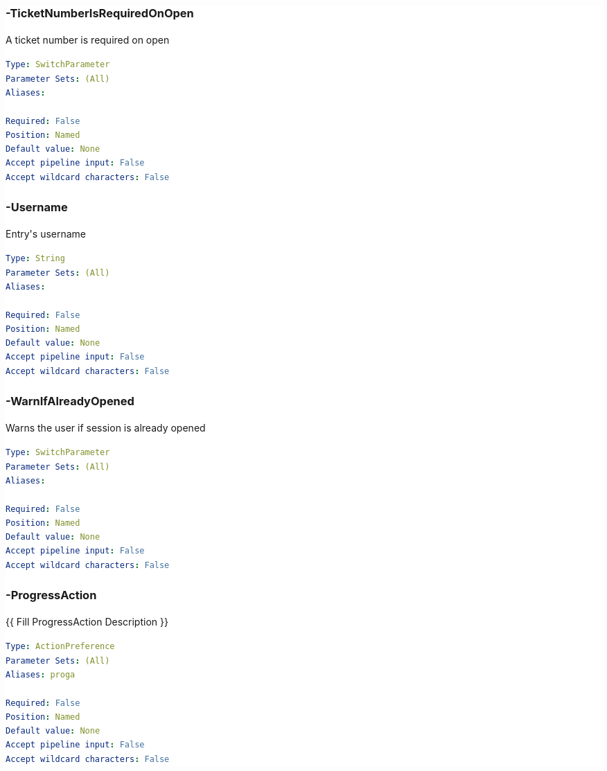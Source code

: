 ### -TicketNumberIsRequiredOnOpen
A ticket number is required on open

```yaml
Type: SwitchParameter
Parameter Sets: (All)
Aliases:

Required: False
Position: Named
Default value: None
Accept pipeline input: False
Accept wildcard characters: False
```

### -Username
Entry's username

```yaml
Type: String
Parameter Sets: (All)
Aliases:

Required: False
Position: Named
Default value: None
Accept pipeline input: False
Accept wildcard characters: False
```

### -WarnIfAlreadyOpened
Warns the user if session is already opened

```yaml
Type: SwitchParameter
Parameter Sets: (All)
Aliases:

Required: False
Position: Named
Default value: None
Accept pipeline input: False
Accept wildcard characters: False
```

### -ProgressAction
{{ Fill ProgressAction Description }}

```yaml
Type: ActionPreference
Parameter Sets: (All)
Aliases: proga

Required: False
Position: Named
Default value: None
Accept pipeline input: False
Accept wildcard characters: False
```

